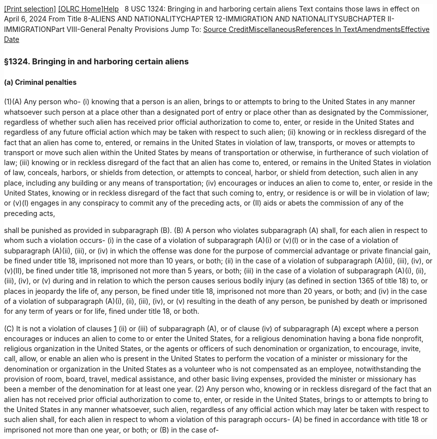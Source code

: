  [[Print selection]](#)
[[OLRC Home]](/browse.xhtml;jsessionid=7CDE1E21910C2D088688EC6BCD7E25D2)[Help](/navHelp.xhtml;jsessionid=7CDE1E21910C2D088688EC6BCD7E25D2)
 
8 USC 1324: Bringing in and harboring certain aliens
Text contains those laws in effect on April 6, 2024
From Title 8-ALIENS AND NATIONALITYCHAPTER 12-IMMIGRATION AND NATIONALITYSUBCHAPTER II-IMMIGRATIONPart VIII-General Penalty Provisions
Jump To: [Source Credit](#sourcecredit)[Miscellaneous](#miscellaneous-note)[References In Text](#referenceintext-note)[Amendments](#amendment-note)[Effective Date](#effectivedate-amendment-note)
### §1324. Bringing in and harboring certain aliens
#### (a) Criminal penalties
(1)(A) Any person who-
(i) knowing that a person is an alien, brings to or attempts to bring to the United States in any manner whatsoever such person at a place other than a designated port of entry or place other than as designated by the Commissioner, regardless of whether such alien has received prior official authorization to come to, enter, or reside in the United States and regardless of any future official action which may be taken with respect to such alien;
(ii) knowing or in reckless disregard of the fact that an alien has come to, entered, or remains in the United States in violation of law, transports, or moves or attempts to transport or move such alien within the United States by means of transportation or otherwise, in furtherance of such violation of law;
(iii) knowing or in reckless disregard of the fact that an alien has come to, entered, or remains in the United States in violation of law, conceals, harbors, or shields from detection, or attempts to conceal, harbor, or shield from detection, such alien in any place, including any building or any means of transportation;
(iv) encourages or induces an alien to come to, enter, or reside in the United States, knowing or in reckless disregard of the fact that such coming to, entry, or residence is or will be in violation of law; or
(v)(I) engages in any conspiracy to commit any of the preceding acts, or
(II) aids or abets the commission of any of the preceding acts,
  
shall be punished as provided in subparagraph (B).
(B) A person who violates subparagraph (A) shall, for each alien in respect to whom such a violation occurs-
(i) in the case of a violation of subparagraph (A)(i) or (v)(I) or in the case of a violation of subparagraph (A)(ii), (iii), or (iv) in which the offense was done for the purpose of commercial advantage or private financial gain, be fined under title 18, imprisoned not more than 10 years, or both;
(ii) in the case of a violation of subparagraph (A)(ii), (iii), (iv), or (v)(II), be fined under title 18, imprisoned not more than 5 years, or both;
(iii) in the case of a violation of subparagraph (A)(i), (ii), (iii), (iv), or (v) during and in relation to which the person causes serious bodily injury (as defined in section 1365 of title 18) to, or places in jeopardy the life of, any person, be fined under title 18, imprisoned not more than 20 years, or both; and
(iv) in the case of a violation of subparagraph (A)(i), (ii), (iii), (iv), or (v) resulting in the death of any person, be punished by death or imprisoned for any term of years or for life, fined under title 18, or both.
  
(C) It is not a violation of clauses [1](#1324_1_target) (ii) or (iii) of subparagraph (A), or of clause (iv) of subparagraph (A) except where a person encourages or induces an alien to come to or enter the United States, for a religious denomination having a bona fide nonprofit, religious organization in the United States, or the agents or officers of such denomination or organization, to encourage, invite, call, allow, or enable an alien who is present in the United States to perform the vocation of a minister or missionary for the denomination or organization in the United States as a volunteer who is not compensated as an employee, notwithstanding the provision of room, board, travel, medical assistance, and other basic living expenses, provided the minister or missionary has been a member of the denomination for at least one year.
(2) Any person who, knowing or in reckless disregard of the fact that an alien has not received prior official authorization to come to, enter, or reside in the United States, brings to or attempts to bring to the United States in any manner whatsoever, such alien, regardless of any official action which may later be taken with respect to such alien shall, for each alien in respect to whom a violation of this paragraph occurs-
(A) be fined in accordance with title 18 or imprisoned not more than one year, or both; or
(B) in the case of-